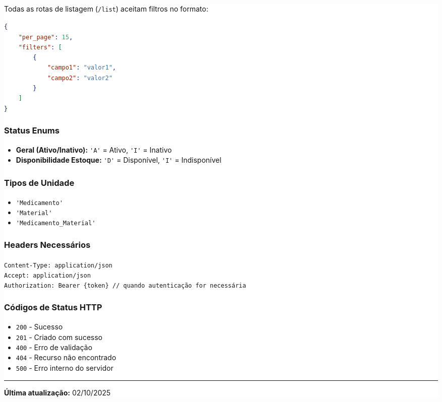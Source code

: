 Todas as rotas de listagem (`/list`) aceitam filtros no formato:

```json
{
    "per_page": 15,
    "filters": [
        {
            "campo1": "valor1",
            "campo2": "valor2"
        }
    ]
}
```

### Status Enums

-   **Geral (Ativo/Inativo):** `'A'` = Ativo, `'I'` = Inativo
-   **Disponibilidade Estoque:** `'D'` = Disponível, `'I'` = Indisponível

### Tipos de Unidade

-   `'Medicamento'`
-   `'Material'`
-   `'Medicamento_Material'`

### Headers Necessários

```
Content-Type: application/json
Accept: application/json
Authorization: Bearer {token} // quando autenticação for necessária
```

### Códigos de Status HTTP

-   `200` - Sucesso
-   `201` - Criado com sucesso
-   `400` - Erro de validação
-   `404` - Recurso não encontrado
-   `500` - Erro interno do servidor

---

**Última atualização:** 02/10/2025

